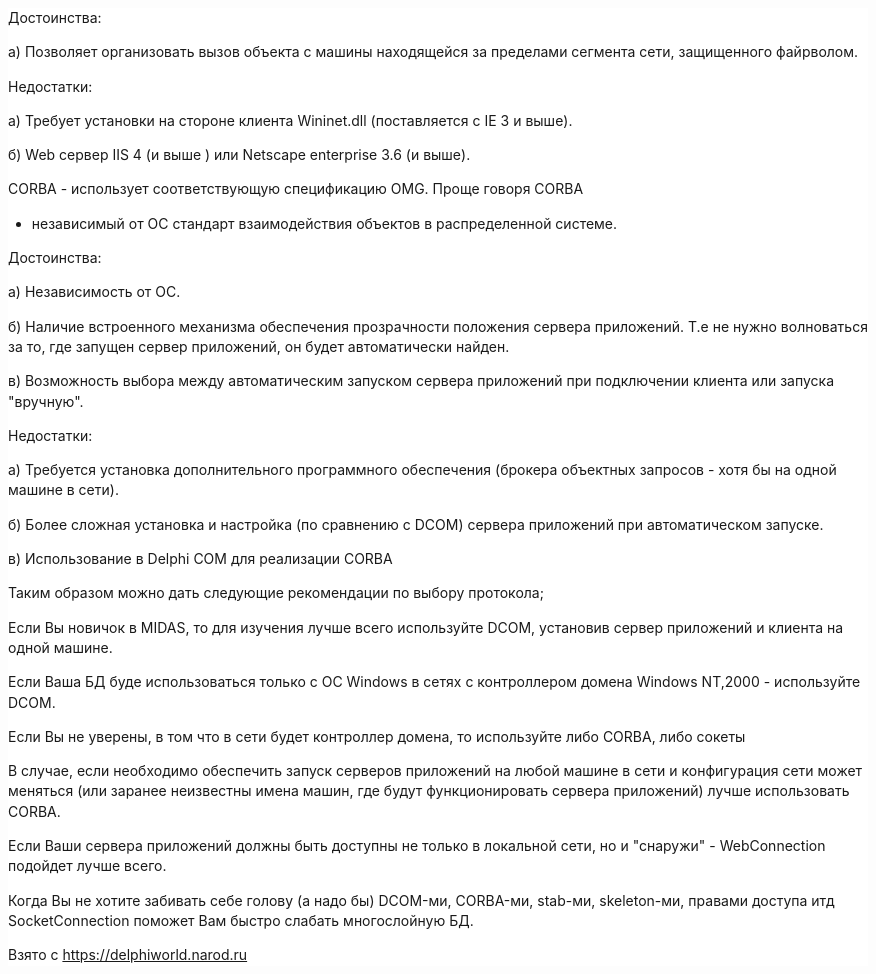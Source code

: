 Достоинства:

а) Позволяет организовать вызов объекта с машины находящейся за
пределами сегмента сети, защищенного файрволом.

Недостатки:

а) Требует установки на стороне клиента Wininet.dll (поставляется с IE 3
и выше).

б) Web сервер IIS 4 (и выше ) или Netscape enterprise 3.6 (и выше).

CORBA - использует соответствующую спецификацию OMG. Проще говоря CORBA
- независимый от ОС стандарт взаимодействия объектов в распределенной
системе.

Достоинства:

а) Независимость от ОС.

б) Наличие встроенного механизма обеспечения прозрачности положения
сервера приложений. Т.е не нужно волноваться за то, где запущен сервер
приложений, он будет автоматически найден.

в) Возможность выбора между автоматическим запуском сервера приложений
при подключении клиента или запуска \"вручную\".

Недостатки:

а) Требуется установка дополнительного программного обеспечения (брокера
объектных запросов - хотя бы на одной машине в сети).

б) Более сложная установка и настройка (по сравнению с DCOM) сервера
приложений при автоматическом запуске.

в) Использование в Delphi COM для реализации CORBA

Таким образом можно дать следующие рекомендации по выбору протокола;

Если Вы новичок в MIDAS, то для изучения лучше всего используйте DCOM,
установив сервер приложений и клиента на одной машине.

Если Ваша БД буде использоваться только с ОС Windows в сетях с
контроллером домена Windows NT,2000 - используйте DCOM.

Если Вы не уверены, в том что в сети будет контроллер домена, то
используйте либо CORBA, либо сокеты

В случае, если необходимо обеспечить запуск серверов приложений на любой
машине в сети и конфигурация сети может меняться (или заранее неизвестны
имена машин, где будут функционировать сервера приложений) лучше
использовать CORBA.

Если Ваши сервера приложений должны быть доступны не только в локальной
сети, но и \"снаружи\" - WebConnection подойдет лучше всего.

Когда Вы не хотите забивать себе голову (а надо бы) DCOM-ми, CORBA-ми,
stab-ми, skeleton-ми, правами доступа итд SocketConnection поможет Вам
быстро слабать многослойную БД.

Взято с <https://delphiworld.narod.ru>
